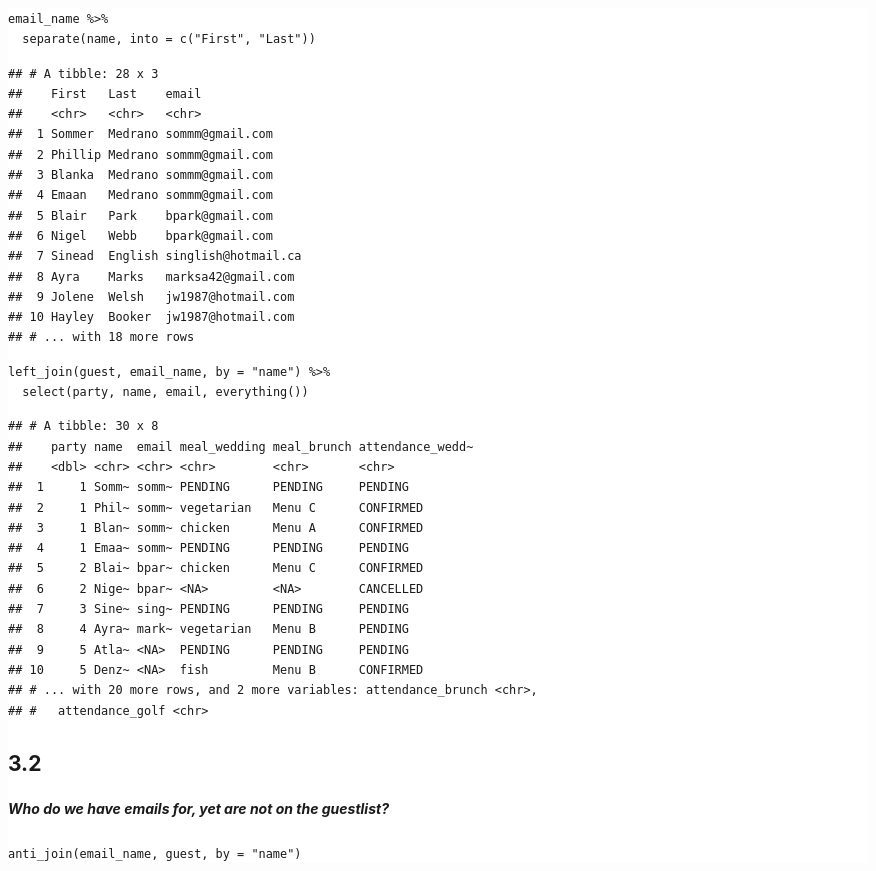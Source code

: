 ```text
email_name %>% 
  separate(name, into = c("First", "Last"))
```

```
## # A tibble: 28 x 3
##    First   Last    email              
##    <chr>   <chr>   <chr>              
##  1 Sommer  Medrano sommm@gmail.com    
##  2 Phillip Medrano sommm@gmail.com    
##  3 Blanka  Medrano sommm@gmail.com    
##  4 Emaan   Medrano sommm@gmail.com    
##  5 Blair   Park    bpark@gmail.com    
##  6 Nigel   Webb    bpark@gmail.com    
##  7 Sinead  English singlish@hotmail.ca
##  8 Ayra    Marks   marksa42@gmail.com 
##  9 Jolene  Welsh   jw1987@hotmail.com 
## 10 Hayley  Booker  jw1987@hotmail.com 
## # ... with 18 more rows
```

```text
left_join(guest, email_name, by = "name") %>% 
  select(party, name, email, everything())
```

```
## # A tibble: 30 x 8
##    party name  email meal_wedding meal_brunch attendance_wedd~
##    <dbl> <chr> <chr> <chr>        <chr>       <chr>           
##  1     1 Somm~ somm~ PENDING      PENDING     PENDING         
##  2     1 Phil~ somm~ vegetarian   Menu C      CONFIRMED       
##  3     1 Blan~ somm~ chicken      Menu A      CONFIRMED       
##  4     1 Emaa~ somm~ PENDING      PENDING     PENDING         
##  5     2 Blai~ bpar~ chicken      Menu C      CONFIRMED       
##  6     2 Nige~ bpar~ <NA>         <NA>        CANCELLED       
##  7     3 Sine~ sing~ PENDING      PENDING     PENDING         
##  8     4 Ayra~ mark~ vegetarian   Menu B      PENDING         
##  9     5 Atla~ <NA>  PENDING      PENDING     PENDING         
## 10     5 Denz~ <NA>  fish         Menu B      CONFIRMED       
## # ... with 20 more rows, and 2 more variables: attendance_brunch <chr>,
## #   attendance_golf <chr>
```


## 3.2

##### Who do we have emails for, yet are not on the guestlist?


```text
anti_join(email_name, guest, by = "name")
```
